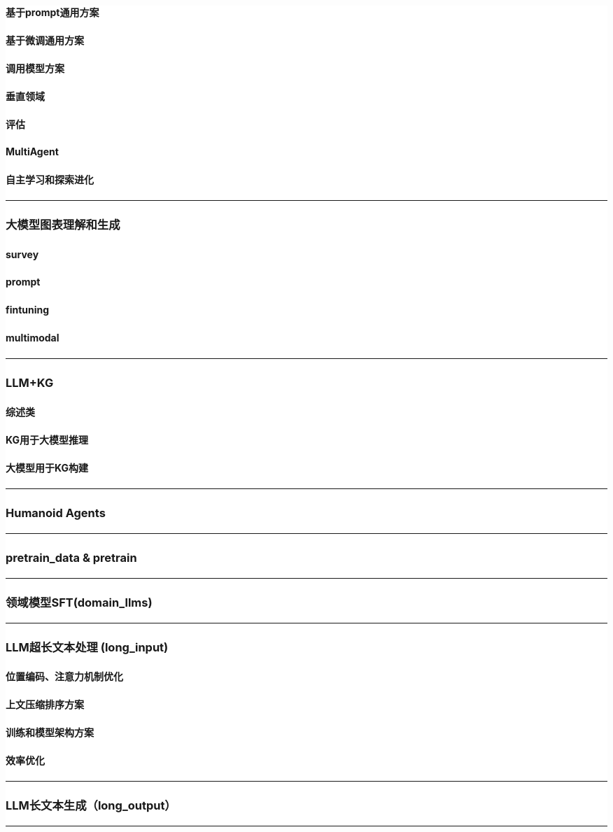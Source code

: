#### 基于prompt通用方案
#### 基于微调通用方案
#### 调用模型方案
#### 垂直领域
#### 评估
#### MultiAgent
#### 自主学习和探索进化

--------

### 大模型图表理解和生成
#### survey
#### prompt 
#### fintuning
#### multimodal

-------------

### LLM+KG
#### 综述类
#### KG用于大模型推理
#### 大模型用于KG构建

----------

### Humanoid Agents
---------

### pretrain_data & pretrain
----------

### 领域模型SFT(domain_llms)
-----------

### LLM超长文本处理 (long_input)
#### 位置编码、注意力机制优化
#### 上文压缩排序方案
#### 训练和模型架构方案
#### 效率优化

-----------
### LLM长文本生成（long_output）
----------
